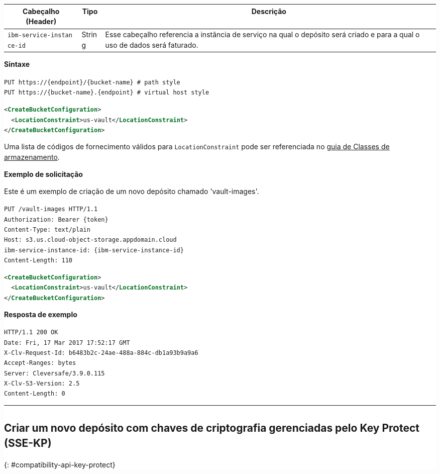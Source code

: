 Cabeçalho (Header)                                        | Tipo   | Descrição
------------------------------------------------- | ------ | ----
`ibm-service-instance-id`  | String  |  Esse cabeçalho referencia a instância de serviço na qual o depósito será criado e para a qual o uso de dados será faturado.

**Sintaxe**

```shell
PUT https://{endpoint}/{bucket-name} # path style
PUT https://{bucket-name}.{endpoint} # virtual host style
```

```xml
<CreateBucketConfiguration>
  <LocationConstraint>us-vault</LocationConstraint>
</CreateBucketConfiguration>
```

Uma lista de códigos de fornecimento válidos para `LocationConstraint` pode ser referenciada no [guia de Classes de armazenamento](/docs/services/cloud-object-storage?topic=cloud-object-storage-classes#classes-locationconstraint).

**Exemplo de solicitação**

Este é um exemplo de criação de um novo depósito chamado 'vault-images'.

```http
PUT /vault-images HTTP/1.1
Authorization: Bearer {token}
Content-Type: text/plain
Host: s3.us.cloud-object-storage.appdomain.cloud
ibm-service-instance-id: {ibm-service-instance-id}
Content-Length: 110
```

```xml
<CreateBucketConfiguration>
  <LocationConstraint>us-vault</LocationConstraint>
</CreateBucketConfiguration>
```

**Resposta de exemplo**

```http
HTTP/1.1 200 OK
Date: Fri, 17 Mar 2017 17:52:17 GMT
X-Clv-Request-Id: b6483b2c-24ae-488a-884c-db1a93b9a9a6
Accept-Ranges: bytes
Server: Cleversafe/3.9.0.115
X-Clv-S3-Version: 2.5
Content-Length: 0
```

----

## Criar um novo depósito com chaves de criptografia gerenciadas pelo Key Protect (SSE-KP)
{: #compatibility-api-key-protect}
